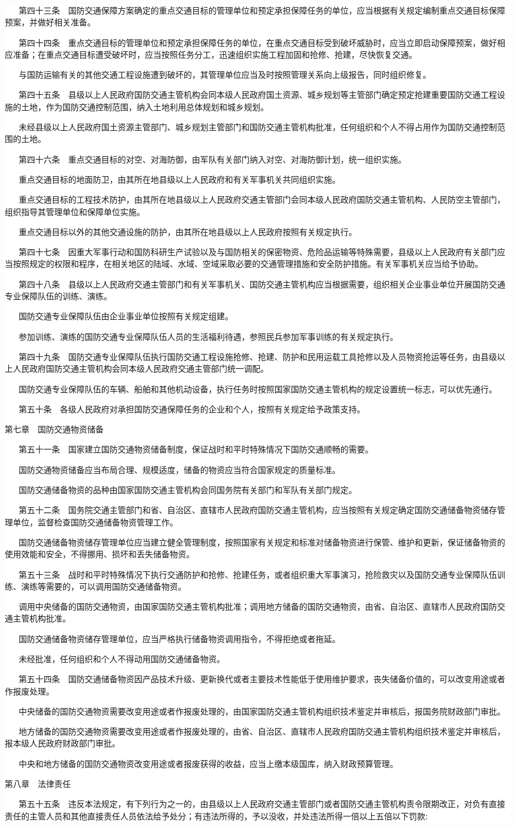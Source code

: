 `　　`第四十三条　国防交通保障方案确定的重点交通目标的管理单位和预定承担保障任务的单位，应当根据有关规定编制重点交通目标保障预案，并做好相关准备。

`　　`第四十四条　重点交通目标的管理单位和预定承担保障任务的单位，在重点交通目标受到破坏威胁时，应当立即启动保障预案，做好相应准备；在重点交通目标遭受破坏时，应当按照任务分工，迅速组织实施工程加固和抢修、抢建，尽快恢复交通。

`　　`与国防运输有关的其他交通工程设施遭到破坏的，其管理单位应当及时按照管理关系向上级报告，同时组织修复。

`　　`第四十五条　县级以上人民政府国防交通主管机构会同本级人民政府国土资源、城乡规划等主管部门确定预定抢建重要国防交通工程设施的土地，作为国防交通控制范围，纳入土地利用总体规划和城乡规划。

`　　`未经县级以上人民政府国土资源主管部门、城乡规划主管部门和国防交通主管机构批准，任何组织和个人不得占用作为国防交通控制范围的土地。

`　　`第四十六条　重点交通目标的对空、对海防御，由军队有关部门纳入对空、对海防御计划，统一组织实施。

`　　`重点交通目标的地面防卫，由其所在地县级以上人民政府和有关军事机关共同组织实施。

`　　`重点交通目标的工程技术防护，由其所在地县级以上人民政府交通主管部门会同本级人民政府国防交通主管机构、人民防空主管部门，组织指导其管理单位和保障单位实施。

`　　`重点交通目标以外的其他交通设施的防护，由其所在地县级以上人民政府按照有关规定执行。

`　　`第四十七条　因重大军事行动和国防科研生产试验以及与国防相关的保密物资、危险品运输等特殊需要，县级以上人民政府有关部门应当按照规定的权限和程序，在相关地区的陆域、水域、空域采取必要的交通管理措施和安全防护措施。有关军事机关应当给予协助。

`　　`第四十八条　县级以上人民政府交通主管部门和有关军事机关、国防交通主管机构应当根据需要，组织相关企业事业单位开展国防交通专业保障队伍的训练、演练。

`　　`国防交通专业保障队伍由企业事业单位按照有关规定组建。

`　　`参加训练、演练的国防交通专业保障队伍人员的生活福利待遇，参照民兵参加军事训练的有关规定执行。

`　　`第四十九条　国防交通专业保障队伍执行国防交通工程设施抢修、抢建、防护和民用运载工具抢修以及人员物资抢运等任务，由县级以上人民政府国防交通主管机构会同本级人民政府交通主管部门统一调配。

`　　`国防交通专业保障队伍的车辆、船舶和其他机动设备，执行任务时按照国家国防交通主管机构的规定设置统一标志，可以优先通行。

`　　`第五十条　各级人民政府对承担国防交通保障任务的企业和个人，按照有关规定给予政策支持。

第七章　国防交通物资储备

`　　`第五十一条　国家建立国防交通物资储备制度，保证战时和平时特殊情况下国防交通顺畅的需要。

`　　`国防交通物资储备应当布局合理、规模适度，储备的物资应当符合国家规定的质量标准。

`　　`国防交通储备物资的品种由国家国防交通主管机构会同国务院有关部门和军队有关部门规定。

`　　`第五十二条　国务院交通主管部门和省、自治区、直辖市人民政府国防交通主管机构，应当按照有关规定确定国防交通储备物资储存管理单位，监督检查国防交通储备物资管理工作。

`　　`国防交通储备物资储存管理单位应当建立健全管理制度，按照国家有关规定和标准对储备物资进行保管、维护和更新，保证储备物资的使用效能和安全，不得挪用、损坏和丢失储备物资。

`　　`第五十三条　战时和平时特殊情况下执行交通防护和抢修、抢建任务，或者组织重大军事演习，抢险救灾以及国防交通专业保障队伍训练、演练等需要的，可以调用国防交通储备物资。

`　　`调用中央储备的国防交通物资，由国家国防交通主管机构批准；调用地方储备的国防交通物资，由省、自治区、直辖市人民政府国防交通主管机构批准。

`　　`国防交通储备物资储存管理单位，应当严格执行储备物资调用指令，不得拒绝或者拖延。

`　　`未经批准，任何组织和个人不得动用国防交通储备物资。

`　　`第五十四条　国防交通储备物资因产品技术升级、更新换代或者主要技术性能低于使用维护要求，丧失储备价值的，可以改变用途或者作报废处理。

`　　`中央储备的国防交通物资需要改变用途或者作报废处理的，由国家国防交通主管机构组织技术鉴定并审核后，报国务院财政部门审批。

`　　`地方储备的国防交通物资需要改变用途或者作报废处理的，由省、自治区、直辖市人民政府国防交通主管机构组织技术鉴定并审核后，报本级人民政府财政部门审批。

`　　`中央和地方储备的国防交通物资改变用途或者报废获得的收益，应当上缴本级国库，纳入财政预算管理。

第八章　法律责任

`　　`第五十五条　违反本法规定，有下列行为之一的，由县级以上人民政府交通主管部门或者国防交通主管机构责令限期改正，对负有直接责任的主管人员和其他直接责任人员依法给予处分；有违法所得的，予以没收，并处违法所得一倍以上五倍以下罚款:
